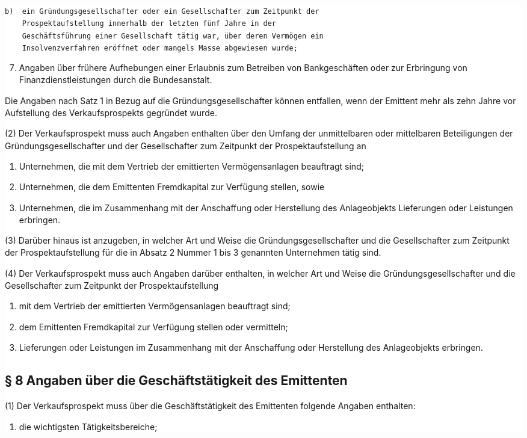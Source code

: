 
    b)  ein Gründungsgesellschafter oder ein Gesellschafter zum Zeitpunkt der
        Prospektaufstellung innerhalb der letzten fünf Jahre in der
        Geschäftsführung einer Gesellschaft tätig war, über deren Vermögen ein
        Insolvenzverfahren eröffnet oder mangels Masse abgewiesen wurde;





7.  Angaben über frühere Aufhebungen einer Erlaubnis zum Betreiben von
    Bankgeschäften oder zur Erbringung von Finanzdienstleistungen durch
    die Bundesanstalt.



Die Angaben nach Satz 1 in Bezug auf die Gründungsgesellschafter
können entfallen, wenn der Emittent mehr als zehn Jahre vor
Aufstellung des Verkaufsprospekts gegründet wurde.

(2) Der Verkaufsprospekt muss auch Angaben enthalten über den Umfang
der unmittelbaren oder mittelbaren Beteiligungen der
Gründungsgesellschafter und der Gesellschafter zum Zeitpunkt der
Prospektaufstellung an

1.  Unternehmen, die mit dem Vertrieb der emittierten Vermögensanlagen
    beauftragt sind;


2.  Unternehmen, die dem Emittenten Fremdkapital zur Verfügung stellen,
    sowie


3.  Unternehmen, die im Zusammenhang mit der Anschaffung oder Herstellung
    des Anlageobjekts Lieferungen oder Leistungen erbringen.




(3) Darüber hinaus ist anzugeben, in welcher Art und Weise die
Gründungsgesellschafter und die Gesellschafter zum Zeitpunkt der
Prospektaufstellung für die in Absatz 2 Nummer 1 bis 3 genannten
Unternehmen tätig sind.

(4) Der Verkaufsprospekt muss auch Angaben darüber enthalten, in
welcher Art und Weise die Gründungsgesellschafter und die
Gesellschafter zum Zeitpunkt der Prospektaufstellung

1.  mit dem Vertrieb der emittierten Vermögensanlagen beauftragt sind;


2.  dem Emittenten Fremdkapital zur Verfügung stellen oder vermitteln;


3.  Lieferungen oder Leistungen im Zusammenhang mit der Anschaffung oder
    Herstellung des Anlageobjekts erbringen.

## § 8 Angaben über die Geschäftstätigkeit des Emittenten

(1) Der Verkaufsprospekt muss über die Geschäftstätigkeit des
Emittenten folgende Angaben enthalten:

1.  die wichtigsten Tätigkeitsbereiche;
